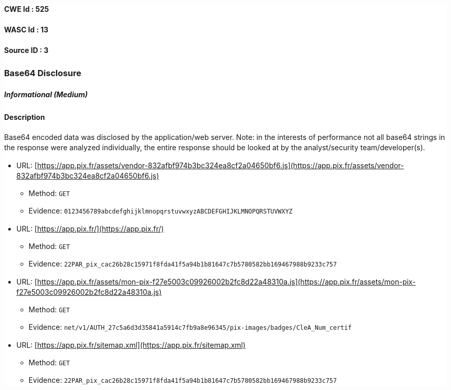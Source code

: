   
#### CWE Id : 525
  
#### WASC Id : 13
  
#### Source ID : 3

  
  
  
  
### Base64 Disclosure
##### Informational (Medium)
  
  
  
  
#### Description
<p>Base64 encoded data was disclosed by the application/web server. Note: in the interests of performance not all base64 strings in the response were analyzed individually, the entire response should be looked at by the analyst/security team/developer(s).</p>
  
  
  
* URL: [https://app.pix.fr/assets/vendor-832afbf974b3bc324ea8cf2a04650bf6.js](https://app.pix.fr/assets/vendor-832afbf974b3bc324ea8cf2a04650bf6.js)
  
  
  * Method: `GET`
  
  
  * Evidence: `0123456789abcdefghijklmnopqrstuvwxyzABCDEFGHIJKLMNOPQRSTUVWXYZ`
  
  
  
  
* URL: [https://app.pix.fr/](https://app.pix.fr/)
  
  
  * Method: `GET`
  
  
  * Evidence: `22PAR_pix_cac26b28c15971f8fda41f5a94b1b81647c7b5780582bb169467988b9233c757`
  
  
  
  
* URL: [https://app.pix.fr/assets/mon-pix-f27e5003c09926002b2fc8d22a48310a.js](https://app.pix.fr/assets/mon-pix-f27e5003c09926002b2fc8d22a48310a.js)
  
  
  * Method: `GET`
  
  
  * Evidence: `net/v1/AUTH_27c5a6d3d35841a5914c7fb9a8e96345/pix-images/badges/CleA_Num_certif`
  
  
  
  
* URL: [https://app.pix.fr/sitemap.xml](https://app.pix.fr/sitemap.xml)
  
  
  * Method: `GET`
  
  
  * Evidence: `22PAR_pix_cac26b28c15971f8fda41f5a94b1b81647c7b5780582bb169467988b9233c757`
  
  
  
